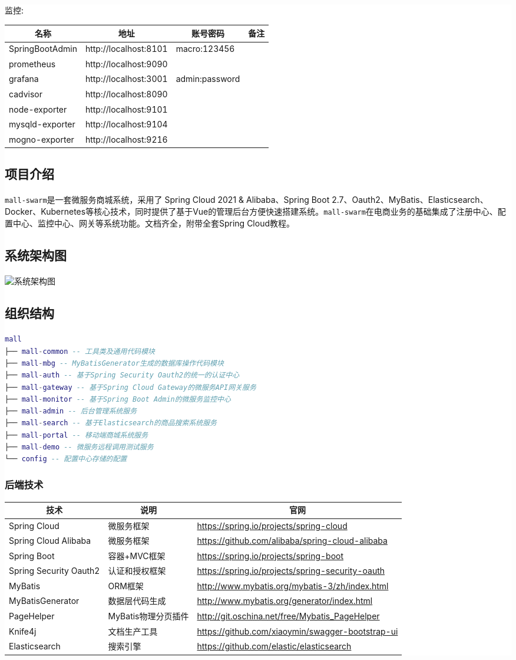 
监控:

| 名称                | 地址                           | 账号密码                  | 备注                                                            |
|---------------------|------------------------------|---------------------------|-----------------------------------------------------------------|
| SpringBootAdmin     | http://localhost:8101        | macro:123456              |                                                                 |
| prometheus          | http://localhost:9090        |                           |                                                                 |
| grafana             | http://localhost:3001        | admin:password            |                                                                 |
| cadvisor            | http://localhost:8090        |                           |                                                                 |
| node-exporter       | http://localhost:9101        |                           |                                                                 |
| mysqld-exporter     | http://localhost:9104        |                           |                                                                 |
| mogno-exporter      | http://localhost:9216        |                           |                                                                 |

## 项目介绍

`mall-swarm`是一套微服务商城系统，采用了 Spring Cloud 2021 & Alibaba、Spring Boot 2.7、Oauth2、MyBatis、Elasticsearch、Docker、Kubernetes等核心技术，同时提供了基于Vue的管理后台方便快速搭建系统。`mall-swarm`在电商业务的基础集成了注册中心、配置中心、监控中心、网关等系统功能。文档齐全，附带全套Spring Cloud教程。

## 系统架构图

![系统架构图](http://img.macrozheng.com/mall/project/mall_micro_service_arch.jpg)

## 组织结构

``` lua
mall
├── mall-common -- 工具类及通用代码模块
├── mall-mbg -- MyBatisGenerator生成的数据库操作代码模块
├── mall-auth -- 基于Spring Security Oauth2的统一的认证中心
├── mall-gateway -- 基于Spring Cloud Gateway的微服务API网关服务
├── mall-monitor -- 基于Spring Boot Admin的微服务监控中心
├── mall-admin -- 后台管理系统服务
├── mall-search -- 基于Elasticsearch的商品搜索系统服务
├── mall-portal -- 移动端商城系统服务
├── mall-demo -- 微服务远程调用测试服务
└── config -- 配置中心存储的配置
```

### 后端技术

| 技术                   | 说明                 | 官网                                                 |
| ---------------------- | -------------------- | ---------------------------------------------------- |
| Spring Cloud           | 微服务框架           | https://spring.io/projects/spring-cloud              |
| Spring Cloud Alibaba   | 微服务框架           | https://github.com/alibaba/spring-cloud-alibaba      |
| Spring Boot            | 容器+MVC框架         | https://spring.io/projects/spring-boot               |
| Spring Security Oauth2 | 认证和授权框架       | https://spring.io/projects/spring-security-oauth     |
| MyBatis                | ORM框架              | http://www.mybatis.org/mybatis-3/zh/index.html       |
| MyBatisGenerator       | 数据层代码生成       | http://www.mybatis.org/generator/index.html          |
| PageHelper             | MyBatis物理分页插件  | http://git.oschina.net/free/Mybatis_PageHelper       |
| Knife4j                | 文档生产工具         | https://github.com/xiaoymin/swagger-bootstrap-ui     |
| Elasticsearch          | 搜索引擎             | https://github.com/elastic/elasticsearch             |